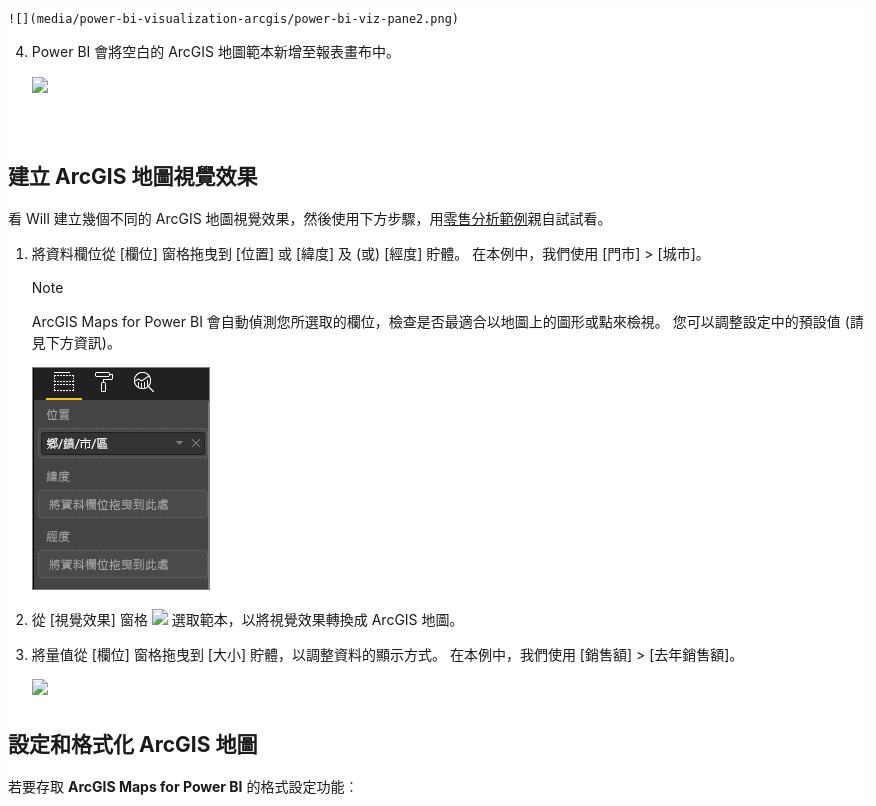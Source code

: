     ![](media/power-bi-visualization-arcgis/power-bi-viz-pane2.png)
4. Power BI 會將空白的 ArcGIS 地圖範本新增至報表畫布中。
   
   ![](media/power-bi-visualization-arcgis/power-bi-esri-placeholder2new.png)

<br/>

## <a name="create-an-arcgis-map-visual"></a>建立 ArcGIS 地圖視覺效果
看 Will 建立幾個不同的 ArcGIS 地圖視覺效果，然後使用下方步驟，用[零售分析範例](sample-datasets.md)親自試試看。

<iframe width="560" height="315" src="https://www.youtube.com/embed/EKVvOZmxg9s" frameborder="0" allowfullscreen></iframe>

1. 將資料欄位從 [欄位] 窗格拖曳到 [位置] 或 [緯度] 及 (或) [經度] 貯體。 在本例中，我們使用 [門市] > [城市]。
   
   > [!NOTE]
   > ArcGIS Maps for Power BI 會自動偵測您所選取的欄位，檢查是否最適合以地圖上的圖形或點來檢視。 您可以調整設定中的預設值 (請見下方資訊)。
   > 
   > 
   
    ![](media/power-bi-visualization-arcgis/power-bi-fields-pane3new.png)
2. 從 [視覺效果] 窗格 ![](media/power-bi-visualization-arcgis/power-bi-arcgis-template.png) 選取範本，以將視覺效果轉換成 ArcGIS 地圖。
3. 將量值從 [欄位] 窗格拖曳到 [大小] 貯體，以調整資料的顯示方式。 在本例中，我們使用 [銷售額] > [去年銷售額]。
   
    ![](media/power-bi-visualization-arcgis/power-bi-esri-point-map-size2new.png)

## <a name="settings-and-formatting-for-arcgis-maps"></a>設定和格式化 ArcGIS 地圖
若要存取 **ArcGIS Maps for Power BI** 的格式設定功能︰
